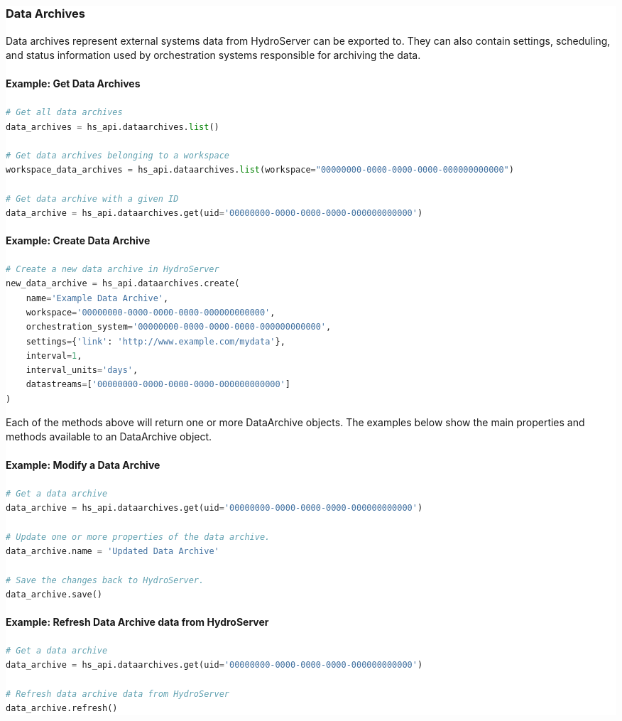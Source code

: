 ### Data Archives

Data archives represent external systems data from HydroServer can be exported to. They can also contain settings, scheduling, and status information used by orchestration systems responsible for archiving the data.

#### Example: Get Data Archives
```python
# Get all data archives
data_archives = hs_api.dataarchives.list()

# Get data archives belonging to a workspace
workspace_data_archives = hs_api.dataarchives.list(workspace="00000000-0000-0000-0000-000000000000")

# Get data archive with a given ID
data_archive = hs_api.dataarchives.get(uid='00000000-0000-0000-0000-000000000000')
```

#### Example: Create Data Archive
```python
# Create a new data archive in HydroServer
new_data_archive = hs_api.dataarchives.create(
    name='Example Data Archive',
    workspace='00000000-0000-0000-0000-000000000000',
    orchestration_system='00000000-0000-0000-0000-000000000000',
    settings={'link': 'http://www.example.com/mydata'},
    interval=1,
    interval_units='days',
    datastreams=['00000000-0000-0000-0000-000000000000']
)
```

Each of the methods above will return one or more DataArchive objects. The examples below show the main properties and methods available to an DataArchive object.

#### Example: Modify a Data Archive
```python
# Get a data archive
data_archive = hs_api.dataarchives.get(uid='00000000-0000-0000-0000-000000000000')

# Update one or more properties of the data archive.
data_archive.name = 'Updated Data Archive'

# Save the changes back to HydroServer.
data_archive.save()
```

#### Example: Refresh Data Archive data from HydroServer
```python
# Get a data archive
data_archive = hs_api.dataarchives.get(uid='00000000-0000-0000-0000-000000000000')

# Refresh data archive data from HydroServer
data_archive.refresh()
```
